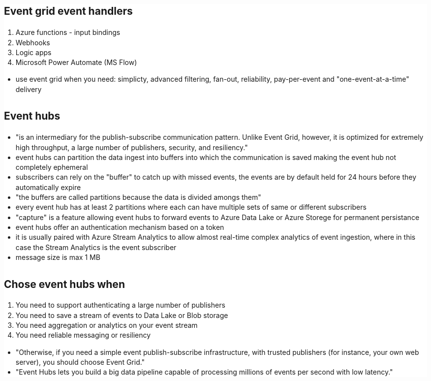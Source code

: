 ## Event grid event handlers

1. Azure functions - input bindings
2. Webhooks
3. Logic apps
4. Microsoft Power Automate (MS Flow)

- use event grid when you need: simplicty, advanced filtering, fan-out, reliability, pay-per-event and "one-event-at-a-time" delivery

## Event hubs

- "is an intermediary for the publish-subscribe communication pattern. Unlike Event Grid, however, it is optimized for extremely high throughput, a large number of publishers, security, and resiliency."
- event hubs can partition the data ingest into buffers into which the communication is saved making the event hub not completely ephemeral
- subscribers can rely on the "buffer" to catch up with missed events, the events are by default held for 24 hours before they automatically expire
- "the buffers are called partitions because the data is divided amongs them"
- every event hub has at least 2 partitions where each can have multiple sets of same or different subscribers
- "capture" is a feature allowing event hubs to forward events to Azure Data Lake or Azure Storege for permanent persistance
- event hubs offer an authentication mechanism based on a token
- it is usually paired with Azure Stream Analytics to allow almost real-time complex analytics of event ingestion, where in this case the Stream Analytics is the event subscriber
- message size is max 1 MB

## Chose event hubs when

1. You need to support authenticating a large number of publishers
2. You need to save a stream of events to Data Lake or Blob storage
3. You need aggregation or analytics on your event stream
4. You need reliable messaging or resiliency

- "Otherwise, if you need a simple event publish-subscribe infrastructure, with trusted publishers (for instance, your own web server), you should choose Event Grid."
- "Event Hubs lets you build a big data pipeline capable of processing millions of events per second with low latency."
